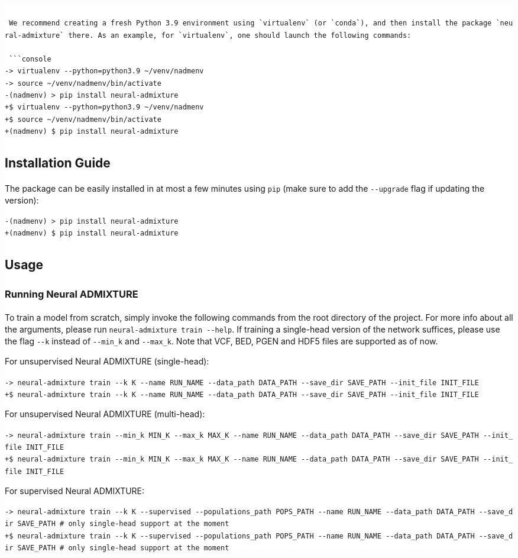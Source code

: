 ```
 
 We recommend creating a fresh Python 3.9 environment using `virtualenv` (or `conda`), and then install the package `neural-admixture` there. As an example, for `virtualenv`, one should launch the following commands:
 
 ```console
-> virtualenv --python=python3.9 ~/venv/nadmenv
-> source ~/venv/nadmenv/bin/activate
-(nadmenv) > pip install neural-admixture
+$ virtualenv --python=python3.9 ~/venv/nadmenv
+$ source ~/venv/nadmenv/bin/activate
+(nadmenv) $ pip install neural-admixture
 ```
 
 ## Installation Guide
 
 The package can be easily installed in at most a few minutes using `pip` (make sure to add the `--upgrade` flag if updating the version):
 
 ```console
-(nadmenv) > pip install neural-admixture
+(nadmenv) $ pip install neural-admixture
 ```
 
 ## Usage 
 ### Running Neural ADMIXTURE
 
 To train a model from scratch, simply invoke the following commands from the root directory of the project. For more info about all the arguments, please run `neural-admixture train --help`. If training a single-head version of the network suffices, please use the flag `--k` instead of `--min_k` and `--max_k`. Note that VCF, BED, PGEN and HDF5 files are supported as of now. 
 
 For unsupervised Neural ADMIXTURE (single-head):
 
 ```console
-> neural-admixture train --k K --name RUN_NAME --data_path DATA_PATH --save_dir SAVE_PATH --init_file INIT_FILE
+$ neural-admixture train --k K --name RUN_NAME --data_path DATA_PATH --save_dir SAVE_PATH --init_file INIT_FILE
 ````
 
 For unsupervised Neural ADMIXTURE (multi-head):
 
 ```console
-> neural-admixture train --min_k MIN_K --max_k MAX_K --name RUN_NAME --data_path DATA_PATH --save_dir SAVE_PATH --init_file INIT_FILE
+$ neural-admixture train --min_k MIN_K --max_k MAX_K --name RUN_NAME --data_path DATA_PATH --save_dir SAVE_PATH --init_file INIT_FILE
 ```
 
 For supervised Neural ADMIXTURE:
 
 ```console
-> neural-admixture train --k K --supervised --populations_path POPS_PATH --name RUN_NAME --data_path DATA_PATH --save_dir SAVE_PATH # only single-head support at the moment
+$ neural-admixture train --k K --supervised --populations_path POPS_PATH --name RUN_NAME --data_path DATA_PATH --save_dir SAVE_PATH # only single-head support at the moment
 ```
 